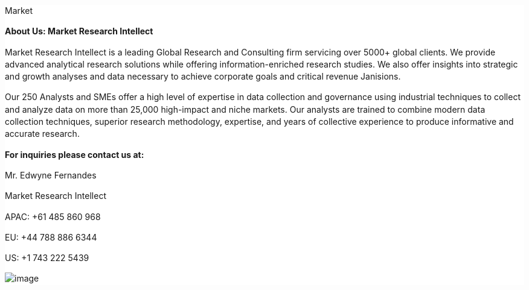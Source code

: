 Market</a></span></p><p><strong><span class="font-[700]">About Us: Market Research Intellect</span></strong></p><p><span class="">Market Research Intellect is a leading Global Research and Consulting firm servicing over 5000+ global clients. We provide advanced analytical research solutions while offering information-enriched research studies.&nbsp;</span>We also offer insights into strategic and growth analyses and data necessary to achieve corporate goals and critical revenue Janisions.</p><p><span class="">Our 250 Analysts and SMEs offer a high level of expertise in data collection and governance using industrial techniques to collect and analyze data on more than 25,000 high-impact and niche markets. Our analysts are trained to combine modern data collection techniques, superior research methodology, expertise, and years of collective experience to produce informative and accurate research.</span></p><p><strong>For inquiries please contact us at:</strong></p><p>Mr. Edwyne Fernandes</p><p>Market Research Intellect</p><p>APAC: +61 485 860 968</p><p>EU: +44 788 886 6344</p><p>US: +1 743 222 5439</p>
![image](https://github.com/user-attachments/assets/a6e41045-4c6a-402f-9acf-79e2ffaeb141)
